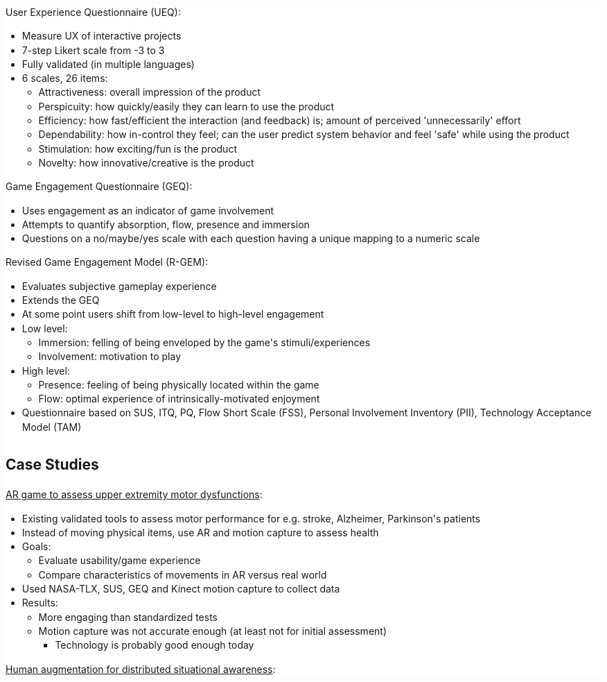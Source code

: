 User Experience Questionnaire (UEQ):

- Measure UX of interactive projects
- 7-step Likert scale from -3 to 3
- Fully validated (in multiple languages)
- 6 scales, 26 items:
  - Attractiveness: overall impression of the product
  - Perspicuity: how quickly/easily they can learn to use the product
  - Efficiency: how fast/efficient the interaction (and feedback) is; amount of perceived 'unnecessarily' effort
  - Dependability: how in-control they feel; can the user predict system behavior and feel 'safe' while using the product
  - Stimulation: how exciting/fun is the product
  - Novelty: how innovative/creative is the product

Game Engagement Questionnaire (GEQ):

- Uses engagement as an indicator of game involvement
- Attempts to quantify absorption, flow, presence and immersion
- Questions on a no/maybe/yes scale with each question having a unique mapping to a numeric scale

Revised Game Engagement Model (R-GEM):

- Evaluates subjective gameplay experience
- Extends the GEQ
- At some point users shift from low-level to high-level engagement
- Low level:
  - Immersion: felling of being enveloped by the game's stimuli/experiences
  - Involvement: motivation to play
- High level:
  - Presence: feeling of being physically located within the game
  - Flow: optimal experience of intrinsically-motivated enjoyment
- Questionnaire based on SUS, ITQ, PQ, Flow Short Scale (FSS), Personal Involvement Inventory (PII), Technology Acceptance Model (TAM)

## Case Studies

[AR game to assess upper extremity motor dysfunctions](https://pure.tudelft.nl/ws/files/11548514/cidota16b.pdf):

- Existing validated tools to assess motor performance for e.g. stroke, Alzheimer, Parkinson's patients
- Instead of moving physical items, use AR and motion capture to assess health
- Goals:
  - Evaluate usability/game experience
  - Compare characteristics of movements in AR versus real world
- Used NASA-TLX, SUS, GEQ and Kinect motion capture to collect data
- Results:
  - More engaging than standardized tests
  - Motion capture was not accurate enough (at least not for initial assessment)
    - Technology is probably good enough today

[Human augmentation for distributed situational awareness](https://link.springer.com/article/10.1007/s10606-015-9235-4):
